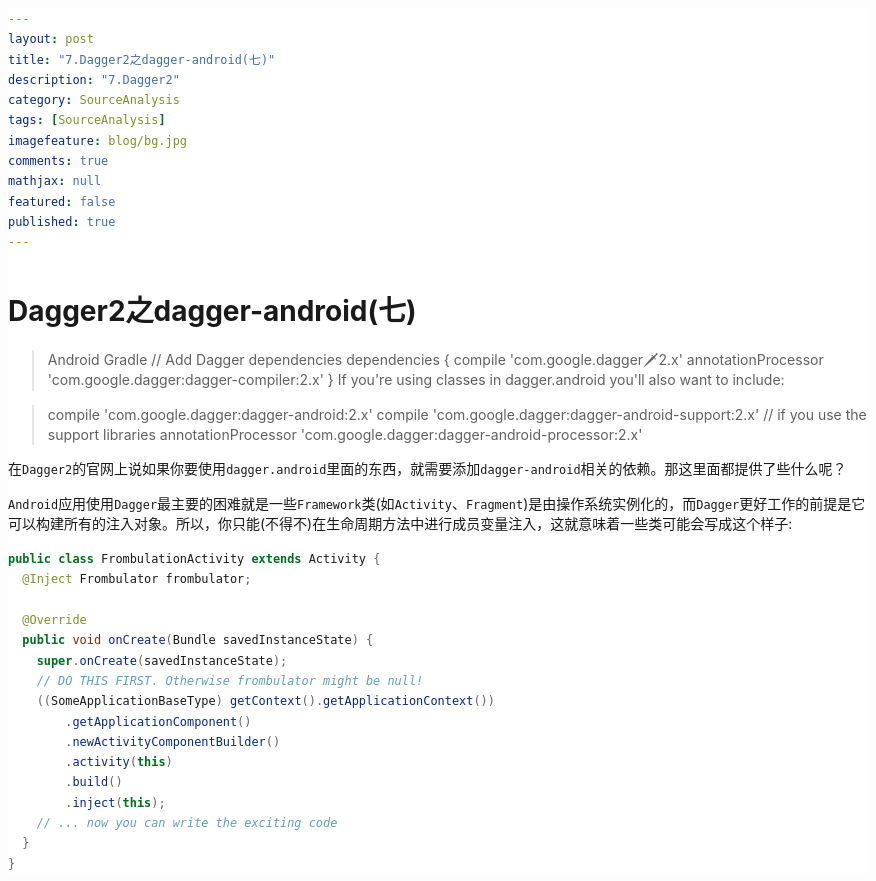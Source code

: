 ```yaml
---
layout: post
title: "7.Dagger2之dagger-android(七)"
description: "7.Dagger2"
category: SourceAnalysis
tags: [SourceAnalysis]
imagefeature: blog/bg.jpg
comments: true
mathjax: null
featured: false
published: true
---
```


Dagger2之dagger-android(七)
===


> Android Gradle
> // Add Dagger dependencies
> dependencies {
>   compile 'com.google.dagger:dagger:2.x'
>   annotationProcessor 'com.google.dagger:dagger-compiler:2.x'
> }
> If you're using classes in dagger.android you'll also want to include:

> compile 'com.google.dagger:dagger-android:2.x'
> compile 'com.google.dagger:dagger-android-support:2.x' // if you use the support libraries
> annotationProcessor 'com.google.dagger:dagger-android-processor:2.x'


在`Dagger2`的官网上说如果你要使用`dagger.android`里面的东西，就需要添加`dagger-android`相关的依赖。那这里面都提供了些什么呢？   


`Android`应用使用`Dagger`最主要的困难就是一些`Framework`类(如`Activity`、`Fragment`)是由操作系统实例化的，而`Dagger`更好工作的前提是它可以构建所有的注入对象。所以，你只能(不得不)在生命周期方法中进行成员变量注入，这就意味着一些类可能会写成这个样子:     
```java
public class FrombulationActivity extends Activity {
  @Inject Frombulator frombulator;

  @Override
  public void onCreate(Bundle savedInstanceState) {
    super.onCreate(savedInstanceState);
    // DO THIS FIRST. Otherwise frombulator might be null!
    ((SomeApplicationBaseType) getContext().getApplicationContext())
        .getApplicationComponent()
        .newActivityComponentBuilder()
        .activity(this)
        .build()
        .inject(this);
    // ... now you can write the exciting code
  }
}
```
